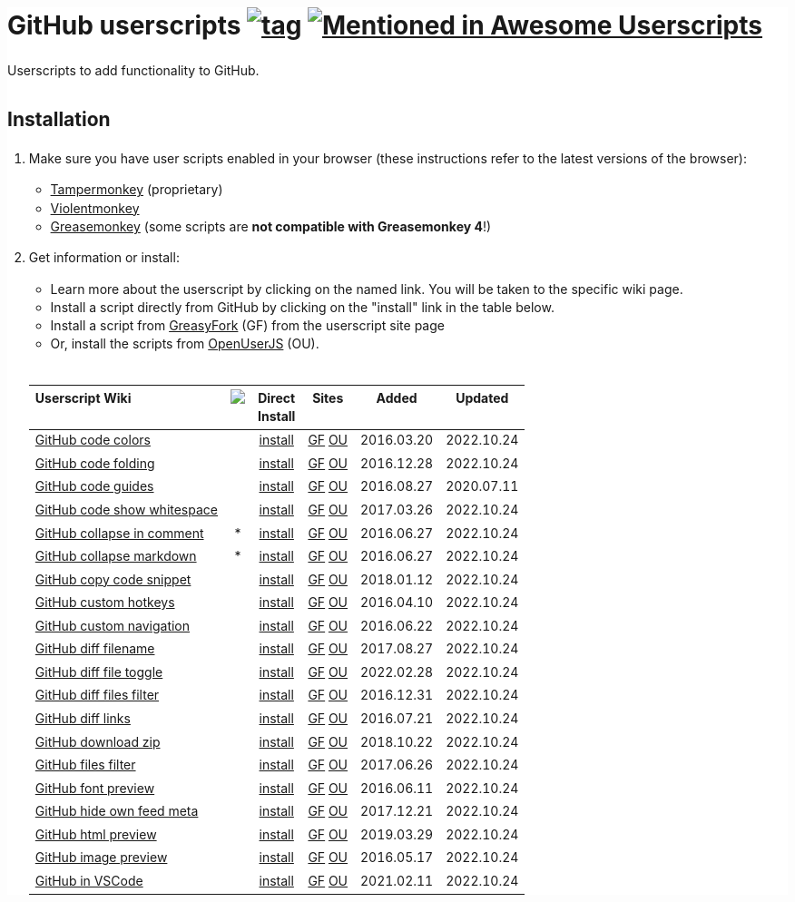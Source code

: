 # GitHub userscripts [![tag](https://img.shields.io/github/tag/Mottie/GitHub-userscripts.svg)](https://github.com/Mottie/GitHub-userscripts/tags) [![Mentioned in Awesome Userscripts](https://awesome.re/mentioned-badge.svg)](https://github.com/brunocvcunha/awesome-userscripts#readme)

Userscripts to add functionality to GitHub.

## Installation

1. Make sure you have user scripts enabled in your browser (these instructions refer to the latest versions of the browser):

	* [Tampermonkey](https://www.tampermonkey.net/) (proprietary)
	* [Violentmonkey](https://violentmonkey.github.io/get-it/)
	* [Greasemonkey](https://addons.mozilla.org/firefox/addon/greasemonkey/) (some scripts are **not compatible with Greasemonkey 4**!)

2. Get information or install:
	* Learn more about the userscript by clicking on the named link. You will be taken to the specific wiki page.
	* Install a script directly from GitHub by clicking on the "install" link in the table below.
	* Install a script from [GreasyFork](https://greasyfork.org/en/users/24847-mottie) (GF) from the userscript site page
	* Or, install the scripts from [OpenUserJS](https://openuserjs.org/users/Mottie/scripts) (OU).<br><br>

	| Userscript Wiki                        | ![][ico] | Direct<br>Install | Sites                 | Added      | Updated    |
	|----------------------------------------|:---:|:------------------:|:-------------------------:|:----------:|:----------:|
	| [GitHub code colors][ccr-wiki]         |     | [install][ccr-raw] | [GF][ccr-gf] [OU][ccr-ou] | 2016.03.20 | 2022.10.24 |
	| [GitHub code folding][cfd-wiki]        |     | [install][cfd-raw] | [GF][cfd-gf] [OU][cfd-ou] | 2016.12.28 | 2022.10.24 |
	| [GitHub code guides][cgl-wiki]         |     | [install][cgl-raw] | [GF][cgl-gf] [OU][cgl-ou] | 2016.08.27 | 2020.07.11 |
	| [GitHub code show whitespace][csw-wiki]|     | [install][csw-raw] | [GF][csw-gf] [OU][csw-ou] | 2017.03.26 | 2022.10.24 |
	| [GitHub collapse in comment][cic-wiki] |  *  | [install][cic-raw] | [GF][cic-gf] [OU][cic-ou] | 2016.06.27 | 2022.10.24 |
	| [GitHub collapse markdown][cmd-wiki]   |  *  | [install][cmd-raw] | [GF][cmd-gf] [OU][cmd-ou] | 2016.06.27 | 2022.10.24 |
	| [GitHub copy code snippet][ccs-wiki]   |     | [install][ccs-raw] | [GF][ccs-gf] [OU][ccs-ou] | 2018.01.12 | 2022.10.24 |
	| [GitHub custom hotkeys][chk-wiki]      |     | [install][chk-raw] | [GF][chk-gf] [OU][chk-ou] | 2016.04.10 | 2022.10.24 |
	| [GitHub custom navigation][cnv-wiki]   |     | [install][cnv-raw] | [GF][cnv-gf] [OU][cnv-ou] | 2016.06.22 | 2022.10.24 |
	| [GitHub diff filename][dfn-wiki]       |     | [install][dfn-raw] | [GF][dfn-gf] [OU][dfn-ou] | 2017.08.27 | 2022.10.24 |
	| [GitHub diff file toggle][dft-wiki]    |     | [install][dft-raw] | [GF][dft-gf] [OU][dft-ou] | 2022.02.28 | 2022.10.24 |
	| [GitHub diff files filter][dff-wiki]   |     | [install][dff-raw] | [GF][dff-gf] [OU][dff-ou] | 2016.12.31 | 2022.10.24 |
	| [GitHub diff links][dfl-wiki]          |     | [install][dfl-raw] | [GF][dfl-gf] [OU][dfl-ou] | 2016.07.21 | 2022.10.24 |
	| [GitHub download zip][dlz-wiki]        |     | [install][dlz-raw] | [GF][dlz-gf] [OU][dlz-ou] | 2018.10.22 | 2022.10.24 |
	| [GitHub files filter][gff-wiki]        |     | [install][gff-raw] | [GF][gff-gf] [OU][gff-ou] | 2017.06.26 | 2022.10.24 |
	| [GitHub font preview][fpv-wiki]        |     | [install][fpv-raw] | [GF][fpv-gf] [OU][fpv-ou] | 2016.06.11 | 2022.10.24 |
	| [GitHub hide own feed meta][hof-wiki]  |     | [install][hof-raw] | [GF][hof-gf] [OU][hof-ou] | 2017.12.21 | 2022.10.24 |
	| [GitHub html preview][ghp-wiki]        |     | [install][ghp-raw] | [GF][ghp-gf] [OU][ghp-ou] | 2019.03.29 | 2022.10.24 |
	| [GitHub image preview][ipv-wiki]       |     | [install][ipv-raw] | [GF][ipv-gf] [OU][ipv-ou] | 2016.05.17 | 2022.10.24 |
	| [GitHub in VSCode][ivs-wiki]           |     | [install][ivs-raw] | [GF][ivs-gf] [OU][ivs-ou] | 2021.02.11 | 2022.10.24 |

[ccr-wiki]: https://github.com/Mottie/GitHub-userscripts/wiki/GitHub-code-colors
[ccs-wiki]: https://github.com/Mottie/GitHub-userscripts/wiki/GitHub-copy-code-snippet
[cfd-wiki]: https://github.com/Mottie/GitHub-userscripts/wiki/GitHub-code-folding
[cgl-wiki]: https://github.com/Mottie/GitHub-userscripts/wiki/GitHub-code-guides
[chk-wiki]: https://github.com/Mottie/GitHub-userscripts/wiki/GitHub-custom-hotkeys
[cic-wiki]: https://github.com/Mottie/GitHub-userscripts/wiki/GitHub-collapse-in-comment
[cmd-wiki]: https://github.com/Mottie/GitHub-userscripts/wiki/GitHub-collapse-markdown
[cnv-wiki]: https://github.com/Mottie/GitHub-userscripts/wiki/GitHub-custom-navigation
[csw-wiki]: https://github.com/Mottie/GitHub-userscripts/wiki/GitHub-code-show-whitespace
[dex-wiki]: https://github.com/Mottie/GitHub-userscripts/wiki/GitHub-diff-expander
[dff-wiki]: https://github.com/Mottie/GitHub-userscripts/wiki/GitHub-diff-files-filter
[dft-wiki]: https://github.com/Mottie/GitHub-userscripts/wiki/GitHub-diff-file-toggle
[dfl-wiki]: https://github.com/Mottie/GitHub-userscripts/wiki/GitHub-diff-links
[dfn-wiki]: https://github.com/Mottie/GitHub-userscripts/wiki/GitHub-diff-filename
[dlz-wiki]: https://github.com/Mottie/GitHub-userscripts/wiki/GitHub-download-zip
[fpv-wiki]: https://github.com/Mottie/GitHub-userscripts/wiki/GitHub-font-preview
[g2d-wiki]: https://github.com/Mottie/GitHub-userscripts/wiki/Gist-to-dabblet
[gff-wiki]: https://github.com/Mottie/GitHub-userscripts/wiki/GitHub-files-filter
[ghp-wiki]: https://github.com/Mottie/GitHub-userscripts/wiki/GitHub-html-preview
[gih-wiki]: https://github.com/Mottie/GitHub-userscripts/wiki/GitHub-issue-highlighter
[glc-wiki]: https://github.com/Mottie/GitHub-userscripts/wiki/GitHub-label-color-picker
[grl-wiki]: https://github.com/Mottie/GitHub-userscripts/wiki/Gist-raw-links
[gsr-wiki]: https://github.com/Mottie/GitHub-userscripts/wiki/GitHub-sort-reactions
[gul-wiki]: https://github.com/Mottie/GitHub-userscripts/wiki/GitHub-unknown-license
[hof-wiki]: https://github.com/Mottie/GitHub-userscripts/wiki/GitHub-hide-own-feed-meta
[iad-wiki]: https://github.com/Mottie/GitHub-userscripts/wiki/GitHub-issue-add-details
[ic1-wiki]: https://github.com/Mottie/GitHub-userscripts/wiki/GitHub-issue-comments
[ic2-wiki]: https://github.com/Mottie/GitHub-userscripts/wiki/GitHub-issue-counts
[iml-wiki]: https://github.com/Mottie/GitHub-userscripts/wiki/GitHub-mentioned-links
[ioc-wiki]: https://github.com/Mottie/GitHub-userscripts/wiki/GitHub-indent-comments
[ipv-wiki]: https://github.com/Mottie/GitHub-userscripts/wiki/GitHub-image-preview
[iss-wiki]: https://github.com/Mottie/GitHub-userscripts/wiki/GitHub-issue-show-status
[ivs-wiki]: https://github.com/Mottie/GitHub-userscripts/wiki/GitHub-in-VSCode
[rds-wiki]: https://github.com/Mottie/GitHub-userscripts/wiki/GitHub-remove-diff-signs
[rhd-wiki]: https://github.com/Mottie/GitHub-userscripts/wiki/GitHub-reveal-header
[rtl-wiki]: https://github.com/Mottie/GitHub-userscripts/wiki/GitHub-rtl-comments
[sac-wiki]: https://github.com/Mottie/GitHub-userscripts/wiki/GitHub-search-autocomplete
[srt-wiki]: https://github.com/Mottie/GitHub-userscripts/wiki/GitHub-sort-content
[stt-wiki]: https://github.com/Mottie/GitHub-userscripts/wiki/GitHub-static-time
[tbn-wiki]: https://github.com/Mottie/GitHub-userscripts/wiki/GitHub-title-notification
[tdc-wiki]: https://github.com/Mottie/GitHub-userscripts/wiki/GitHub-toggle-diff-comments
[tex-wiki]: https://github.com/Mottie/GitHub-userscripts/wiki/GitHub-toggle-expanders
[toc-wiki]: https://github.com/Mottie/GitHub-userscripts/wiki/GitHub-table-of-contents
[tws-wiki]: https://github.com/Mottie/GitHub-userscripts/wiki/GitHub-toggle-wiki-sidebar
[ufk-wiki]: https://github.com/Mottie/GitHub-userscripts/wiki/GitHub-update-fork
[wat-wiki]: https://github.com/Mottie/GitHub-userscripts/wiki/GitHub-watcher
[exp-wiki]: https://github.com/Mottie/GitHub-userscripts/wiki/Github-expand-pr-comments
[ccr-raw]: https://raw.githubusercontent.com/Mottie/GitHub-userscripts/master/github-code-colors.user.js
[ccs-raw]: https://raw.githubusercontent.com/Mottie/GitHub-userscripts/master/github-copy-code-snippet.user.js
[cfd-raw]: https://raw.githubusercontent.com/Mottie/GitHub-userscripts/master/github-code-folding.user.js
[cgl-raw]: https://raw.githubusercontent.com/Mottie/GitHub-userscripts/master/github-code-guides.user.js
[chk-raw]: https://raw.githubusercontent.com/Mottie/GitHub-userscripts/master/github-custom-hotkeys.user.js
[cic-raw]: https://raw.githubusercontent.com/Mottie/GitHub-userscripts/master/github-collapse-in-comment.user.js
[cmd-raw]: https://raw.githubusercontent.com/Mottie/GitHub-userscripts/master/github-collapse-markdown.user.js
[cnv-raw]: https://raw.githubusercontent.com/Mottie/GitHub-userscripts/master/github-custom-navigation.user.js
[csw-raw]: https://raw.githubusercontent.com/Mottie/GitHub-userscripts/master/github-code-show-whitespace.user.js
[dex-raw]: https://raw.githubusercontent.com/Mottie/GitHub-userscripts/master/github-diff-expander.user.js
[dff-raw]: https://raw.githubusercontent.com/Mottie/GitHub-userscripts/master/github-diff-files-filter.user.js
[dft-raw]: https://raw.githubusercontent.com/Mottie/GitHub-userscripts/master/github-diff-file-toggle.user.js
[dfl-raw]: https://raw.githubusercontent.com/Mottie/GitHub-userscripts/master/github-diff-links.user.js
[dfn-raw]: https://raw.githubusercontent.com/Mottie/GitHub-userscripts/master/github-diff-filename.user.js
[dlz-raw]: https://raw.githubusercontent.com/Mottie/GitHub-userscripts/master/github-download-zip.user.js
[fpv-raw]: https://raw.githubusercontent.com/Mottie/GitHub-userscripts/master/github-font-preview.user.js
[g2d-raw]: https://raw.githubusercontent.com/Mottie/GitHub-userscripts/master/gist-to-dabblet.user.js
[gff-raw]: https://raw.githubusercontent.com/Mottie/GitHub-userscripts/master/github-files-filter.user.js
[ghp-raw]: https://raw.githubusercontent.com/Mottie/GitHub-userscripts/master/github-html-preview.user.js
[gih-raw]: https://raw.githubusercontent.com/Mottie/GitHub-userscripts/master/github-issue-highlighter.user.js
[glc-raw]: https://raw.githubusercontent.com/Mottie/GitHub-userscripts/master/github-label-color-picker.user.js
[grl-raw]: https://raw.githubusercontent.com/Mottie/GitHub-userscripts/master/gist-raw-links.user.js
[gsr-raw]: https://raw.githubusercontent.com/Mottie/GitHub-userscripts/master/github-sort-reactions.user.js
[gul-raw]: https://raw.githubusercontent.com/Mottie/GitHub-userscripts/master/github-unknown-license.user.js
[hof-raw]: https://raw.githubusercontent.com/Mottie/GitHub-userscripts/master/github-hide-own-feed-meta.user.js
[iad-raw]: https://raw.githubusercontent.com/Mottie/GitHub-userscripts/master/github-issue-add-details.user.js
[ic1-raw]: https://raw.githubusercontent.com/Mottie/GitHub-userscripts/master/github-issue-comments.user.js
[ic2-raw]: https://raw.githubusercontent.com/Mottie/GitHub-userscripts/master/github-issue-counts.user.js
[iml-raw]: https://raw.githubusercontent.com/Mottie/GitHub-userscripts/master/github-mentioned-links.user.js
[ioc-raw]: https://raw.githubusercontent.com/Mottie/GitHub-userscripts/master/github-indent-comments.user.js
[ipv-raw]: https://raw.githubusercontent.com/Mottie/GitHub-userscripts/master/github-image-preview.user.js
[iss-raw]: https://raw.githubusercontent.com/Mottie/GitHub-userscripts/master/github-issue-show-status.user.js
[ivs-raw]: https://raw.githubusercontent.com/Mottie/GitHub-userscripts/master/github-in-vscode.user.js
[rds-raw]: https://raw.githubusercontent.com/Mottie/GitHub-userscripts/master/github-remove-diff-signs.user.js
[rhd-raw]: https://raw.githubusercontent.com/Mottie/GitHub-userscripts/master/github-reveal-header.user.js
[rtl-raw]: https://raw.githubusercontent.com/Mottie/GitHub-userscripts/master/github-rtl-comments.user.js
[sac-raw]: https://raw.githubusercontent.com/Mottie/GitHub-userscripts/master/github-search-autocomplete.user.js
[srt-raw]: https://raw.githubusercontent.com/Mottie/GitHub-userscripts/master/github-sort-content.user.js
[stt-raw]: https://raw.githubusercontent.com/Mottie/GitHub-userscripts/master/github-static-time.user.js
[tbn-raw]: https://raw.githubusercontent.com/Mottie/GitHub-userscripts/master/github-title-notification.user.js
[tdc-raw]: https://raw.githubusercontent.com/Mottie/GitHub-userscripts/master/github-toggle-diff-comments.user.js
[tex-raw]: https://raw.githubusercontent.com/Mottie/GitHub-userscripts/master/github-toggle-expanders.user.js
[toc-raw]: https://raw.githubusercontent.com/Mottie/GitHub-userscripts/master/github-toc.user.js
[tws-raw]: https://raw.githubusercontent.com/Mottie/GitHub-userscripts/master/github-toggle-wiki-sidebar.user.js
[ufk-raw]: https://raw.githubusercontent.com/Mottie/GitHub-userscripts/master/github-update-fork.user.js
[wat-raw]: https://raw.githubusercontent.com/Mottie/GitHub-userscripts/master/github-watcher.user.js
[exp-raw]: https://raw.githubusercontent.com/Mottie/GitHub-userscripts/master/github-expand-pr-comments.user.js
[ccr-gf]: https://greasyfork.org/en/scripts/18141-github-code-colors
[ccs-gf]: https://greasyfork.org/en/scripts/37307-github-copy-code-snippet
[cfd-gf]: https://greasyfork.org/en/scripts/26109-github-code-folding
[cgl-gf]: https://greasyfork.org/en/scripts/22674-github-code-guides
[chk-gf]: https://greasyfork.org/en/scripts/18675-github-custom-hotkeys
[cic-gf]: https://greasyfork.org/en/scripts/20973-github-collapse-in-comment
[cmd-gf]: https://greasyfork.org/en/scripts/20974-github-collapse-markdown
[cnv-gf]: https://greasyfork.org/en/scripts/20830-github-custom-navigation
[csw-gf]: https://greasyfork.org/en/scripts/28454-github-code-show-whitespace
[dex-gf]: https://greasyfork.org/en/scripts/369373-github-diff-expander
[dff-gf]: https://greasyfork.org/en/scripts/26191-github-diff-files-filter
[dft-gf]: https://greasyfork.org/en/scripts/440713-github-diff-file-toggle
[dfl-gf]: https://greasyfork.org/en/scripts/21559-github-diff-links
[dfn-gf]: https://greasyfork.org/en/scripts/32634-github-diff-filename
[dlz-gf]: https://greasyfork.org/en/scripts/373514-github-download-zip
[fpv-gf]: https://greasyfork.org/en/scripts/20479-github-font-preview
[g2d-gf]: https://greasyfork.org/en/scripts/18254-gist-to-dabblet
[gff-gf]: https://greasyfork.org/en/scripts/30940-github-files-filter
[ghp-gf]: https://greasyfork.org/en/scripts/381133-github-html-preview
[gih-gf]: https://greasyfork.org/en/scripts/19867-github-issue-highlighter
[glc-gf]: https://greasyfork.org/en/scripts/23270-github-label-color-picker
[grl-gf]: https://greasyfork.org/en/scripts/29888-gist-raw-links
[gsr-gf]: https://greasyfork.org/en/scripts/38354-github-sort-reactions
[gul-gf]: https://greasyfork.org/en/scripts/398945-github-unknown-license
[hof-gf]: https://greasyfork.org/en/scripts/36598-github-hide-own-feed-meta
[iad-gf]: https://greasyfork.org/en/scripts/37056-github-issue-add-details
[ic1-gf]: https://greasyfork.org/en/scripts/18503-github-toggle-issue-comments
[ic2-gf]: https://greasyfork.org/en/scripts/15560-github-show-repo-issues
[iml-gf]: https://greasyfork.org/en/scripts/398907-github-mentioned-links
[ioc-gf]: https://greasyfork.org/en/scripts/28176-github-indent-comment-blocks
[ipv-gf]: https://greasyfork.org/en/scripts/19773-github-image-preview
[iss-gf]: https://greasyfork.org/en/scripts/30268-github-issue-show-status
[ivs-gf]: https://greasyfork.org/en/scripts/421606-github-in-vscode
[rds-gf]: https://greasyfork.org/en/scripts/18520-github-remove-diff-signs
[rhd-gf]: https://greasyfork.org/en/scripts/30308-github-reveal-header
[rtl-gf]: https://greasyfork.org/en/scripts/20542-github-rtl-comment-blocks
[sac-gf]: https://greasyfork.org/en/scripts/28592-github-search-autocomplete
[srt-gf]: https://greasyfork.org/en/scripts/21373-github-sort-content
[stt-gf]: https://greasyfork.org/en/scripts/29239-github-static-time
[tbn-gf]: https://greasyfork.org/en/scripts/18253-github-title-notification
[tdc-gf]: https://greasyfork.org/en/scripts/36237-github-toggle-diff-comments
[tex-gf]: https://greasyfork.org/en/scripts/23303-github-toggle-expanders
[toc-gf]: https://greasyfork.org/en/scripts/18344-github-toc
[tws-gf]: https://greasyfork.org/en/scripts/18433-github-toggle-wiki-sidebar
[ufk-gf]: https://greasyfork.org/en/scripts/398272-github-update-fork
[wat-gf]: https://greasyfork.org/en/scripts/422445-github-watcher
[ccr-ou]: https://openuserjs.org/scripts/Mottie/GitHub_Code_Colors
[ccs-ou]: https://openuserjs.org/scripts/Mottie/GitHub_Copy_Code_Snippet
[cfd-ou]: https://openuserjs.org/scripts/Mottie/GitHub_Code_Folding
[cgl-ou]: https://openuserjs.org/scripts/Mottie/GitHub_Code_Guides
[chk-ou]: https://openuserjs.org/scripts/Mottie/GitHub_Custom_Hotkeys
[cic-ou]: https://openuserjs.org/scripts/Mottie/GitHub_Collapse_In_Comment
[cmd-ou]: https://openuserjs.org/scripts/Mottie/GitHub_Collapse_Markdown
[cnv-ou]: https://openuserjs.org/scripts/Mottie/GitHub_Custom_Navigation
[csw-ou]: https://openuserjs.org/scripts/Mottie/GitHub_Code_Show_Whitespace
[dex-ou]: https://openuserjs.org/scripts/Mottie/GitHub_Diff_Expander
[dff-ou]: https://openuserjs.org/scripts/Mottie/GitHub_Diff_Files_Filter
[dft-ou]: https://openuserjs.org/scripts/Mottie/GitHub_Diff_File_Toggle
[dfl-ou]: https://openuserjs.org/scripts/Mottie/GitHub_Diff_Links
[dfn-ou]: https://openuserjs.org/scripts/Mottie/GitHub_Diff_Filename
[dlz-ou]: https://openuserjs.org/scripts/Mottie/GitHub_Download_ZIP
[fpv-ou]: https://openuserjs.org/scripts/Mottie/GitHub_Font_Preview
[g2d-ou]: https://openuserjs.org/scripts/Mottie/Gist_to_dabblet
[gff-ou]: https://openuserjs.org/scripts/Mottie/GitHub_Files_Filter
[ghp-ou]: https://openuserjs.org/scripts/Mottie/GitHub_HTML_Preview
[gih-ou]: https://openuserjs.org/scripts/Mottie/GitHub_Issue_Highlighter
[glc-ou]: https://openuserjs.org/scripts/Mottie/GitHub_Label_Color_Picker
[grl-ou]: https://openuserjs.org/scripts/Mottie/Gist_Raw_Links
[gsr-ou]: https://openuserjs.org/scripts/Mottie/GitHub_Sort_Reactions
[gul-ou]: https://openuserjs.org/scripts/Mottie/GitHub_unknown_license
[hof-ou]: https://openuserjs.org/scripts/Mottie/GitHub_Hide_Own_Feed_Meta
[iad-ou]: https://openuserjs.org/scripts/Mottie/GitHub_Issue_Add_Details
[ic1-ou]: https://openuserjs.org/scripts/Mottie/GitHub_Issue_Comments
[ic2-ou]: https://openuserjs.org/scripts/Mottie/GitHub_Show_Repo_Issues
[iml-ou]: https://openuserjs.org/scripts/Mottie/GitHub_Mentioned_Links
[ioc-ou]: https://openuserjs.org/scripts/Mottie/GitHub_Indent_Comments
[ipv-ou]: https://openuserjs.org/scripts/Mottie/GitHub_Image_Preview
[iss-ou]: https://openuserjs.org/scripts/Mottie/GitHub_Issue_Show_Status
[ivs-ou]: https://openuserjs.org/scripts/Mottie/GitHub_in_VSCode
[rds-ou]: https://openuserjs.org/scripts/Mottie/GitHub_Remove_Diff_Signs
[rhd-ou]: https://openuserjs.org/scripts/Mottie/GitHub_Reveal_Header
[rtl-ou]: https://openuserjs.org/scripts/Mottie/GitHub_RTL_Comment_Blocks
[sac-ou]: https://openuserjs.org/scripts/Mottie/GitHub_Search_Autocomplete
[srt-ou]: https://openuserjs.org/scripts/Mottie/GitHub_Sort_Content
[stt-ou]: https://openuserjs.org/scripts/Mottie/GitHub_Static_Time
[tbn-ou]: https://openuserjs.org/scripts/Mottie/GitHub_Title_Notification
[tdc-ou]: https://openuserjs.org/scripts/Mottie/GitHub_Toggle_Diff_Comments
[tex-ou]: https://openuserjs.org/scripts/Mottie/GitHub_Toggle_Expanders
[toc-ou]: https://openuserjs.org/scripts/Mottie/GitHub_Table_of_Contents
[tws-ou]: https://openuserjs.org/scripts/Mottie/GitHub_Toggle_Wiki_Sidebar
[ufk-ou]: https://openuserjs.org/scripts/Mottie/GitHub_Update_Fork
[wat-ou]: https://openuserjs.org/scripts/Mottie/GitHub_Watcher
[ico]: https://raw.githubusercontent.com/Mottie/Octopatcher/master/src/images/icon16.png